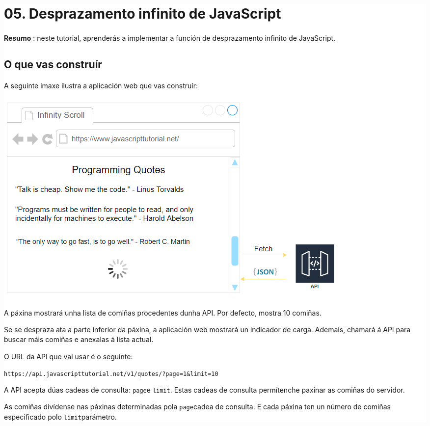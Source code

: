 





# 05. Desprazamento infinito de JavaScript

**Resumo** : neste tutorial, aprenderás a implementar a función de desprazamento infinito de JavaScript.

## O que vas construír

A seguinte imaxe ilustra a aplicación web que vas construír:

![Aplicación de desprazamento infinito de JavaScript](./assets/JavaScript-Infinite-Scroll-Example.png)

A páxina mostrará unha lista de comiñas procedentes dunha API. Por defecto, mostra 10 comiñas.

Se se despraza ata a parte inferior da páxina, a aplicación web mostrará un indicador de carga. Ademais, chamará á API para buscar máis comiñas e anexalas á lista actual.

O URL da API que vai usar é o seguinte:

```
https://api.javascripttutorial.net/v1/quotes/?page=1&limit=10
```

A API acepta dúas cadeas de consulta: `page`e `limit`. Estas cadeas de consulta permítenche paxinar as comiñas do servidor.

As comiñas divídense nas páxinas determinadas pola `page`cadea de consulta. E cada páxina ten un número de comiñas especificado polo `limit`parámetro.
